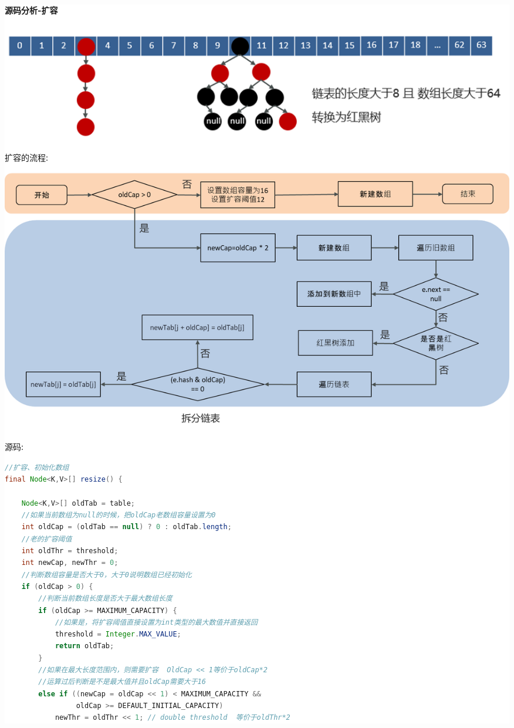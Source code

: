 #### 源码分析-扩容 

![pic_0cd7bb7b.png](./集合.assets/pic_0cd7bb7b.png)

扩容的流程:

![pic_1402ef45.png](./集合.assets/pic_1402ef45.png)

源码:

```java
//扩容、初始化数组
final Node<K,V>[] resize() {

    Node<K,V>[] oldTab = table;
    //如果当前数组为null的时候，把oldCap老数组容量设置为0
    int oldCap = (oldTab == null) ? 0 : oldTab.length;
    //老的扩容阈值
    int oldThr = threshold;
    int newCap, newThr = 0;
    //判断数组容量是否大于0，大于0说明数组已经初始化
    if (oldCap > 0) {
        //判断当前数组长度是否大于最大数组长度
        if (oldCap >= MAXIMUM_CAPACITY) {
            //如果是，将扩容阈值直接设置为int类型的最大数值并直接返回
            threshold = Integer.MAX_VALUE;
            return oldTab;
        }
        //如果在最大长度范围内，则需要扩容  OldCap << 1等价于oldCap*2
        //运算过后判断是不是最大值并且oldCap需要大于16
        else if ((newCap = oldCap << 1) < MAXIMUM_CAPACITY &&
                 oldCap >= DEFAULT_INITIAL_CAPACITY)
            newThr = oldThr << 1; // double threshold  等价于oldThr*2
```